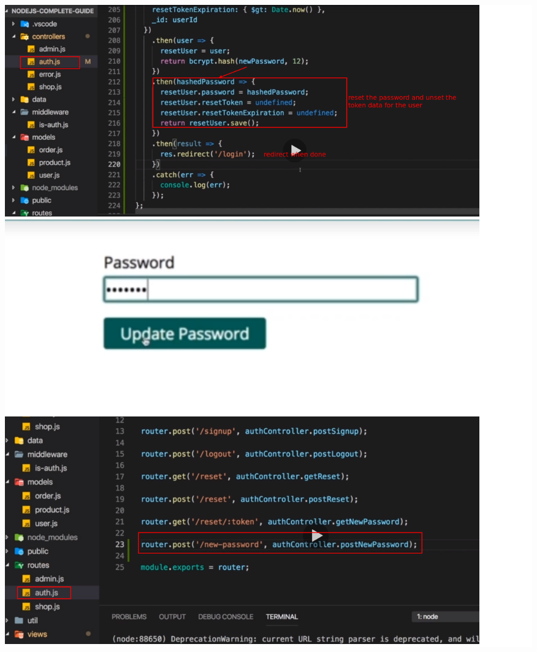<img src="./assets/S17/28.png" alt="packages" width="90%"/>
<img src="./assets/S17/29.png" alt="packages" width="90%"/>
<img src="./assets/S17/30.png" alt="packages" width="90%"/>